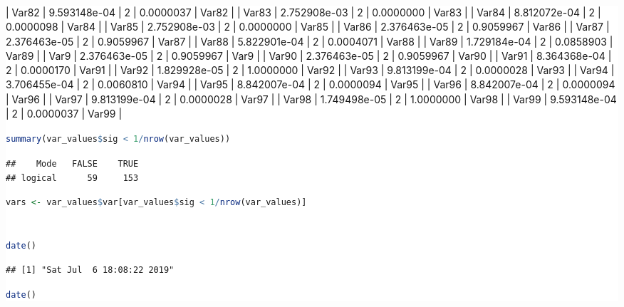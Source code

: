 | Var82  | 9.593148e-04 |     2 | 0.0000037 | Var82  |
| Var83  | 2.752908e-03 |     2 | 0.0000000 | Var83  |
| Var84  | 8.812072e-04 |     2 | 0.0000098 | Var84  |
| Var85  | 2.752908e-03 |     2 | 0.0000000 | Var85  |
| Var86  | 2.376463e-05 |     2 | 0.9059967 | Var86  |
| Var87  | 2.376463e-05 |     2 | 0.9059967 | Var87  |
| Var88  | 5.822901e-04 |     2 | 0.0004071 | Var88  |
| Var89  | 1.729184e-04 |     2 | 0.0858903 | Var89  |
| Var9   | 2.376463e-05 |     2 | 0.9059967 | Var9   |
| Var90  | 2.376463e-05 |     2 | 0.9059967 | Var90  |
| Var91  | 8.364368e-04 |     2 | 0.0000170 | Var91  |
| Var92  | 1.829928e-05 |     2 | 1.0000000 | Var92  |
| Var93  | 9.813199e-04 |     2 | 0.0000028 | Var93  |
| Var94  | 3.706455e-04 |     2 | 0.0060810 | Var94  |
| Var95  | 8.842007e-04 |     2 | 0.0000094 | Var95  |
| Var96  | 8.842007e-04 |     2 | 0.0000094 | Var96  |
| Var97  | 9.813199e-04 |     2 | 0.0000028 | Var97  |
| Var98  | 1.749498e-05 |     2 | 1.0000000 | Var98  |
| Var99  | 9.593148e-04 |     2 | 0.0000037 | Var99  |

``` r
summary(var_values$sig < 1/nrow(var_values))
```

    ##    Mode   FALSE    TRUE 
    ## logical      59     153

``` r
vars <- var_values$var[var_values$sig < 1/nrow(var_values)]


date()
```

    ## [1] "Sat Jul  6 18:08:22 2019"

``` r
date()
```
